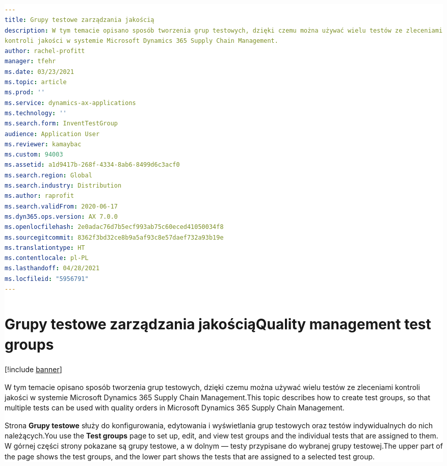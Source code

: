 ```yaml
---
title: Grupy testowe zarządzania jakością
description: W tym temacie opisano sposób tworzenia grup testowych, dzięki czemu można używać wielu testów ze zleceniami kontroli jakości w systemie Microsoft Dynamics 365 Supply Chain Management.
author: rachel-profitt
manager: tfehr
ms.date: 03/23/2021
ms.topic: article
ms.prod: ''
ms.service: dynamics-ax-applications
ms.technology: ''
ms.search.form: InventTestGroup
audience: Application User
ms.reviewer: kamaybac
ms.custom: 94003
ms.assetid: a1d9417b-268f-4334-8ab6-8499d6c3acf0
ms.search.region: Global
ms.search.industry: Distribution
ms.author: raprofit
ms.search.validFrom: 2020-06-17
ms.dyn365.ops.version: AX 7.0.0
ms.openlocfilehash: 2e0adac76d7b5ecf993ab75c60eced41050034f8
ms.sourcegitcommit: 8362f3bd32ce8b9a5af93c8e57daef732a93b19e
ms.translationtype: HT
ms.contentlocale: pl-PL
ms.lasthandoff: 04/28/2021
ms.locfileid: "5956791"
---
```

# <a name="quality-management-test-groups"></a><span data-ttu-id="2f32d-103">Grupy testowe zarządzania jakością</span><span class="sxs-lookup"><span data-stu-id="2f32d-103">Quality management test groups</span></span>

[!include [banner](../includes/banner.md)]

<span data-ttu-id="2f32d-104">W tym temacie opisano sposób tworzenia grup testowych, dzięki czemu można używać wielu testów ze zleceniami kontroli jakości w systemie Microsoft Dynamics 365 Supply Chain Management.</span><span class="sxs-lookup"><span data-stu-id="2f32d-104">This topic describes how to create test groups, so that multiple tests can be used with quality orders in Microsoft Dynamics 365 Supply Chain Management.</span></span>

<span data-ttu-id="2f32d-105">Strona **Grupy testowe** służy do konfigurowania, edytowania i wyświetlania grup testowych oraz testów indywidualnych do nich należących.</span><span class="sxs-lookup"><span data-stu-id="2f32d-105">You use the **Test groups** page to set up, edit, and view test groups and the individual tests that are assigned to them.</span></span> <span data-ttu-id="2f32d-106">W górnej części strony pokazane są grupy testowe, a w dolnym — testy przypisane do wybranej grupy testowej.</span><span class="sxs-lookup"><span data-stu-id="2f32d-106">The upper part of the page shows the test groups, and the lower part shows the tests that are assigned to a selected test group.</span></span>
